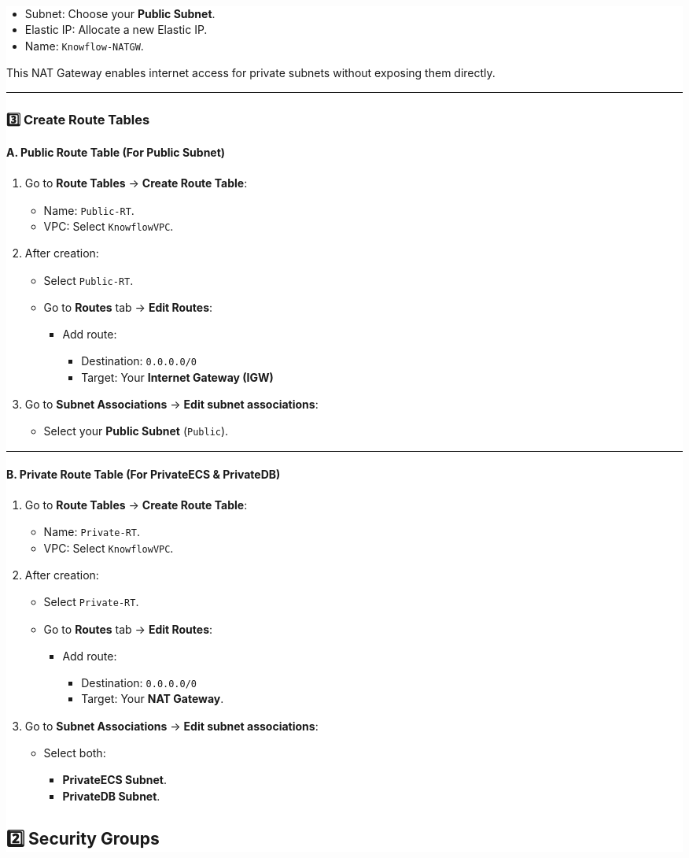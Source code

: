    - Subnet: Choose your **Public Subnet**.
   - Elastic IP: Allocate a new Elastic IP.
   - Name: `Knowflow-NATGW`.

This NAT Gateway enables internet access for private subnets without exposing them directly.

---

### **3️⃣ Create Route Tables**

#### A. **Public Route Table** (For Public Subnet)

1. Go to **Route Tables** → **Create Route Table**:

   - Name: `Public-RT`.
   - VPC: Select `KnowflowVPC`.

2. After creation:

   - Select `Public-RT`.
   - Go to **Routes** tab → **Edit Routes**:

     - Add route:

       - Destination: `0.0.0.0/0`
       - Target: Your **Internet Gateway (IGW)**

3. Go to **Subnet Associations** → **Edit subnet associations**:

   - Select your **Public Subnet** (`Public`).

---

#### B. **Private Route Table** (For PrivateECS & PrivateDB)

1. Go to **Route Tables** → **Create Route Table**:

   - Name: `Private-RT`.
   - VPC: Select `KnowflowVPC`.

2. After creation:

   - Select `Private-RT`.
   - Go to **Routes** tab → **Edit Routes**:

     - Add route:

       - Destination: `0.0.0.0/0`
       - Target: Your **NAT Gateway**.

3. Go to **Subnet Associations** → **Edit subnet associations**:

   - Select both:

     - **PrivateECS Subnet**.
     - **PrivateDB Subnet**.

## **2️⃣ Security Groups**
